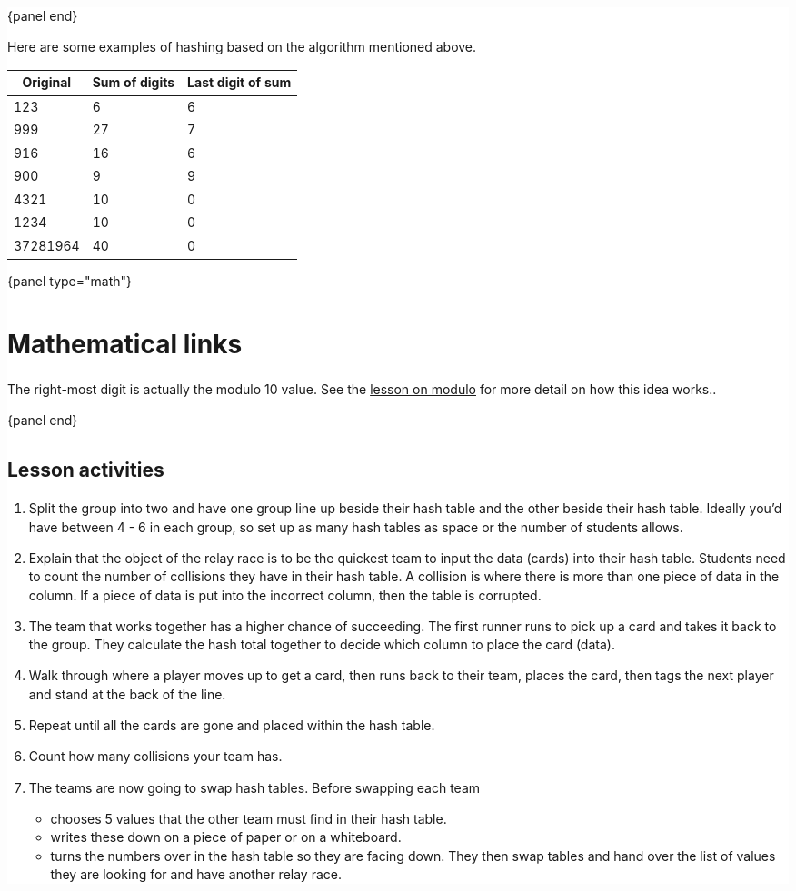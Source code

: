 {panel end}

Here are some examples of hashing based on the algorithm mentioned above.

| Original       | Sum of digits  | Last digit of sum |
|----------------|----------------|-------------------|
| 123            | 6              | 6                 |
| 999            | 27             | 7                 |
| 916            | 16             | 6                 |
| 900            | 9              | 9                 |
| 4321           | 10             | 0                 |
| 1234           | 10             | 0                 |
| 37281964       | 40             | 0                 |

{panel type="math"}

# Mathematical links

The right-most digit is actually the modulo 10 value. See the [lesson on modulo](https://csunplugged.org/en/topics/kidbots/unit-plan/modulo/) for more detail on how this idea works..

{panel end}

## Lesson activities

1.  Split the group into two and have one group line up beside their hash table and the other beside their hash table. Ideally you’d have between 4 - 6 in each group, so set up as many hash tables as space or the number of students allows.

2. Explain that the object of the relay race is to be the quickest team to input the data (cards) into their hash table. Students need to count the number of collisions they have in their hash table. A collision is where there is more than one piece of data in the column. If a piece of data is put into the incorrect column, then the table is corrupted. 

3. The team that works together has a higher chance of succeeding. The first runner runs to pick up a card and takes it back to the group. They calculate the hash total together to decide which column to place the card (data).
 
4. Walk through where a player moves up to get a card, then runs back to their team, places the card, then tags the next player and stand at the back of the line.

5. Repeat until all the cards are gone and placed within the hash table. 

6. Count how many collisions your team has.

7. The teams are now going to swap hash tables. Before swapping each team
    -   chooses 5 values that the other team must find in their hash table. 
    -   writes these down on a piece of paper or on a whiteboard. 
    -   turns the numbers over in the hash table so they are facing down. 
They then swap tables and hand over the list of values they are looking for and have another relay race. 
